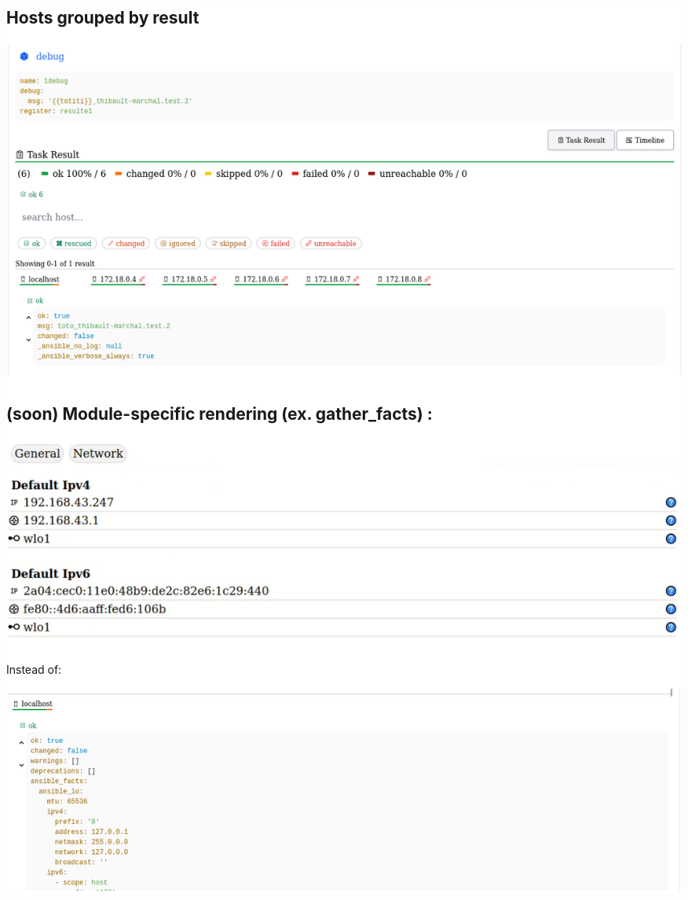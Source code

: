 ## Hosts grouped by result

![Host grouped by result](images/GroupedResult.png)

## (soon) Module-specific rendering (ex. gather_facts) :

![gatherings facts result using an special component](images/exempleOfFactsRender.png)

Instead of:

![gatherings facts result using default yaml for representation](images/FactsResult.png)

